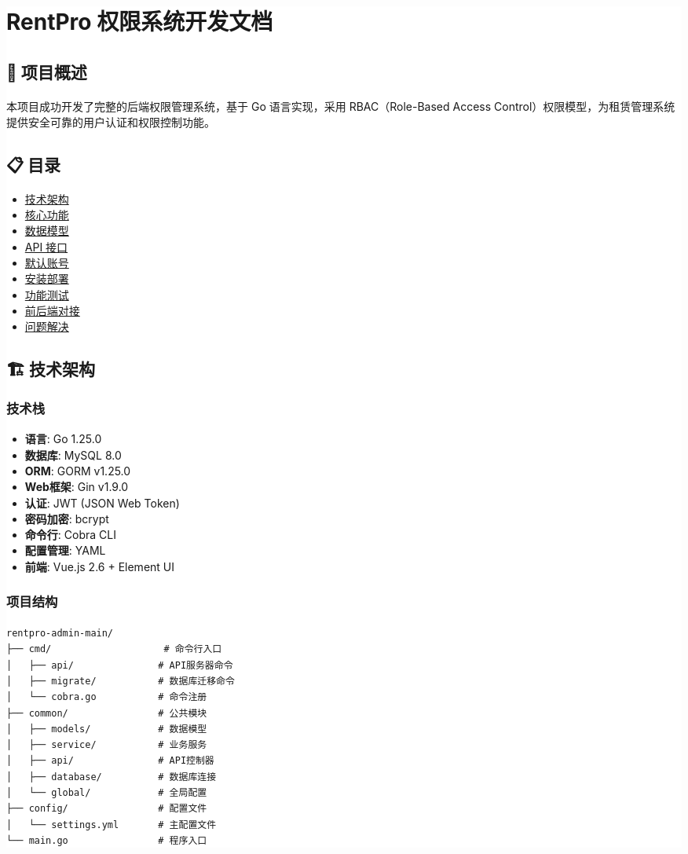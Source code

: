 # RentPro 权限系统开发文档

## 🎉 项目概述

本项目成功开发了完整的后端权限管理系统，基于 Go 语言实现，采用 RBAC（Role-Based Access Control）权限模型，为租赁管理系统提供安全可靠的用户认证和权限控制功能。

## 📋 目录

- [技术架构](#技术架构)
- [核心功能](#核心功能)
- [数据模型](#数据模型)
- [API 接口](#api-接口)
- [默认账号](#默认账号)
- [安装部署](#安装部署)
- [功能测试](#功能测试)
- [前后端对接](#前后端对接)
- [问题解决](#问题解决)

## 🏗️ 技术架构

### 技术栈
- **语言**: Go 1.25.0
- **数据库**: MySQL 8.0
- **ORM**: GORM v1.25.0
- **Web框架**: Gin v1.9.0
- **认证**: JWT (JSON Web Token)
- **密码加密**: bcrypt
- **命令行**: Cobra CLI
- **配置管理**: YAML
- **前端**: Vue.js 2.6 + Element UI

### 项目结构
```
rentpro-admin-main/
├── cmd/                    # 命令行入口
│   ├── api/               # API服务器命令
│   ├── migrate/           # 数据库迁移命令
│   └── cobra.go           # 命令注册
├── common/                # 公共模块
│   ├── models/            # 数据模型
│   ├── service/           # 业务服务
│   ├── api/               # API控制器
│   ├── database/          # 数据库连接
│   └── global/            # 全局配置
├── config/                # 配置文件
│   └── settings.yml       # 主配置文件
└── main.go                # 程序入口
```
